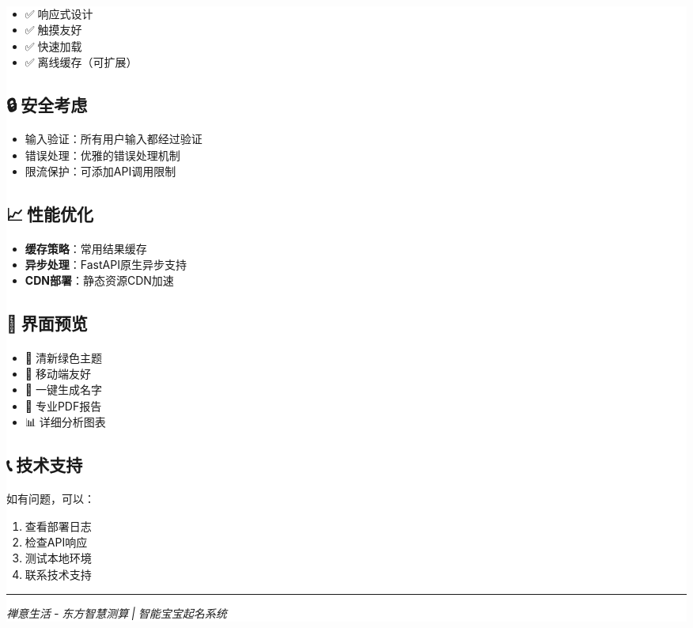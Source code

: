 - ✅ 响应式设计
- ✅ 触摸友好
- ✅ 快速加载
- ✅ 离线缓存（可扩展）

## 🔒 安全考虑

- 输入验证：所有用户输入都经过验证
- 错误处理：优雅的错误处理机制
- 限流保护：可添加API调用限制

## 📈 性能优化

- **缓存策略**：常用结果缓存
- **异步处理**：FastAPI原生异步支持
- **CDN部署**：静态资源CDN加速

## 🎨 界面预览

- 🌿 清新绿色主题
- 📱 移动端友好
- 🎯 一键生成名字
- 📄 专业PDF报告
- 📊 详细分析图表

## 📞 技术支持

如有问题，可以：
1. 查看部署日志
2. 检查API响应
3. 测试本地环境
4. 联系技术支持

---

*禅意生活 - 东方智慧测算 | 智能宝宝起名系统*